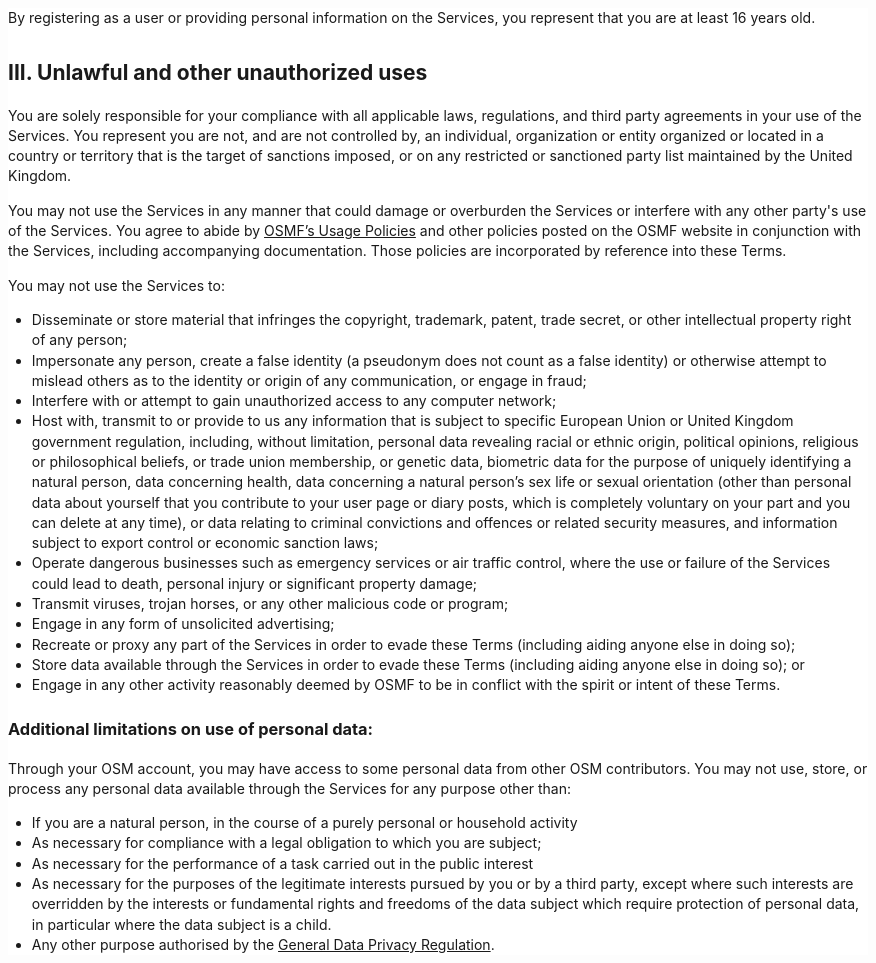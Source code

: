 By registering as a user or providing personal information on the Services, you represent that you are at least 16 years old.

III. Unlawful and other unauthorized uses
-----------------------------------------

You are solely responsible for your compliance with all applicable laws, regulations, and third party agreements in your use of the Services. You represent you are not, and are not controlled by, an individual, organization or entity organized or located in a country or territory that is the target of sanctions imposed, or on any restricted or sanctioned party list maintained by the United Kingdom.

You may not use the Services in any manner that could damage or overburden the Services or interfere with any other party's use of the Services. You agree to abide by [OSMF’s Usage Policies](https://operations.osmfoundation.org/policies/) and other policies posted on the OSMF website in conjunction with the Services, including accompanying documentation. Those policies are incorporated by reference into these Terms.

You may not use the Services to:

*   Disseminate or store material that infringes the copyright, trademark, patent, trade secret, or other intellectual property right of any person;
*   Impersonate any person, create a false identity (a pseudonym does not count as a false identity) or otherwise attempt to mislead others as to the identity or origin of any communication, or engage in fraud;
*   Interfere with or attempt to gain unauthorized access to any computer network;
*   Host with, transmit to or provide to us any information that is subject to specific European Union or United Kingdom government regulation, including, without limitation, personal data revealing racial or ethnic origin, political opinions, religious or philosophical beliefs, or trade union membership, or genetic data, biometric data for the purpose of uniquely identifying a natural person, data concerning health, data concerning a natural person’s sex life or sexual orientation (other than personal data about yourself that you contribute to your user page or diary posts, which is completely voluntary on your part and you can delete at any time), or data relating to criminal convictions and offences or related security measures, and information subject to export control or economic sanction laws;
*   Operate dangerous businesses such as emergency services or air traffic control, where the use or failure of the Services could lead to death, personal injury or significant property damage;
*   Transmit viruses, trojan horses, or any other malicious code or program;
*   Engage in any form of unsolicited advertising;
*   Recreate or proxy any part of the Services in order to evade these Terms (including aiding anyone else in doing so);
*   Store data available through the Services in order to evade these Terms (including aiding anyone else in doing so); or
*   Engage in any other activity reasonably deemed by OSMF to be in conflict with the spirit or intent of these Terms.

### Additional limitations on use of personal data:

Through your OSM account, you may have access to some personal data from other OSM contributors. You may not use, store, or process any personal data available through the Services for any purpose other than:

*   If you are a natural person, in the course of a purely personal or household activity
*   As necessary for compliance with a legal obligation to which you are subject;
*   As necessary for the performance of a task carried out in the public interest
*   As necessary for the purposes of the legitimate interests pursued by you or by a third party, except where such interests are overridden by the interests or fundamental rights and freedoms of the data subject which require protection of personal data, in particular where the data subject is a child.
*   Any other purpose authorised by the [General Data Privacy Regulation](https://gdpr-info.eu/).
